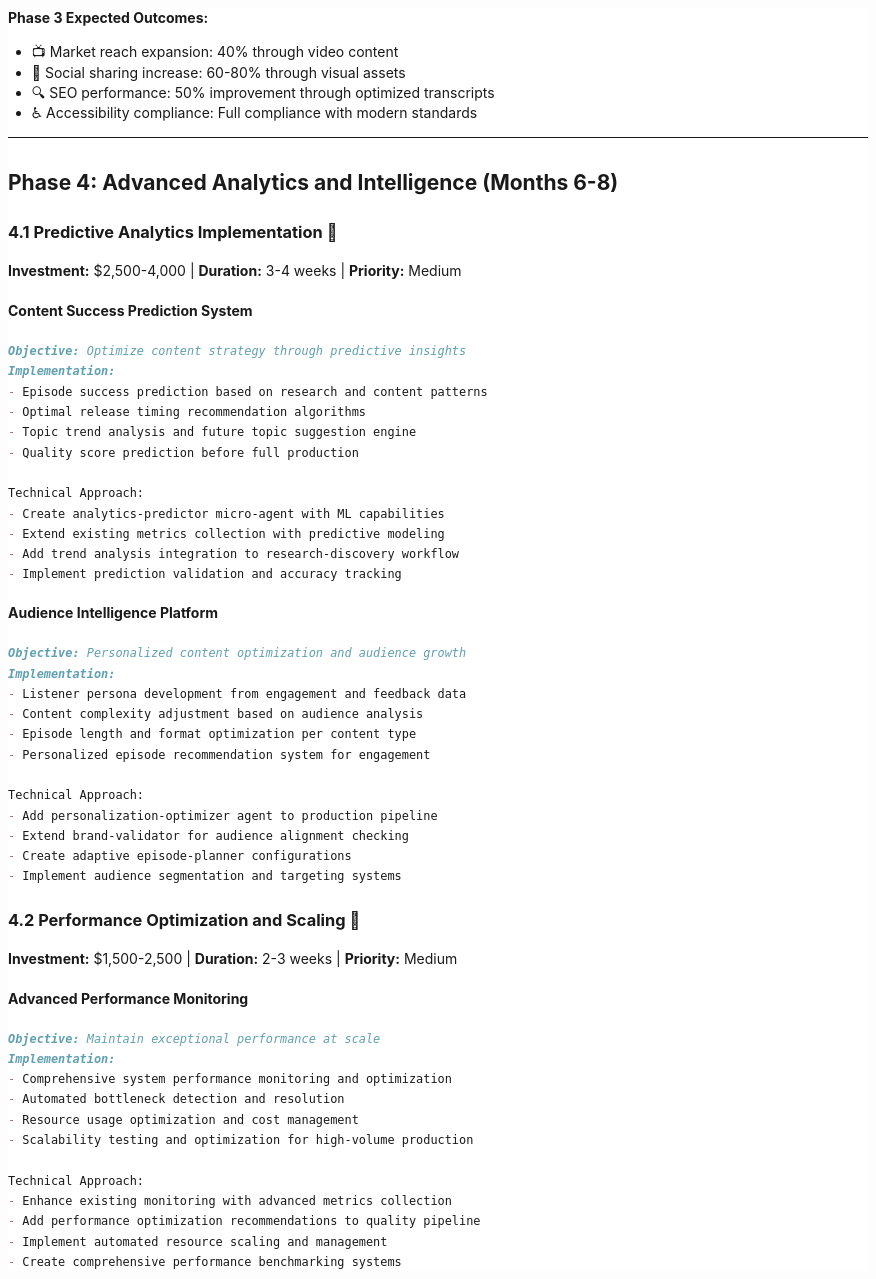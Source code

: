 **Phase 3 Expected Outcomes:**
- 📺 Market reach expansion: 40% through video content
- 📱 Social sharing increase: 60-80% through visual assets
- 🔍 SEO performance: 50% improvement through optimized transcripts
- ♿ Accessibility compliance: Full compliance with modern standards

---

## Phase 4: Advanced Analytics and Intelligence (Months 6-8)

### 4.1 Predictive Analytics Implementation 🔮
**Investment:** $2,500-4,000 | **Duration:** 3-4 weeks | **Priority:** Medium

#### Content Success Prediction System
```markdown
Objective: Optimize content strategy through predictive insights
Implementation:
- Episode success prediction based on research and content patterns
- Optimal release timing recommendation algorithms
- Topic trend analysis and future topic suggestion engine
- Quality score prediction before full production

Technical Approach:
- Create analytics-predictor micro-agent with ML capabilities
- Extend existing metrics collection with predictive modeling
- Add trend analysis integration to research-discovery workflow
- Implement prediction validation and accuracy tracking
```

#### Audience Intelligence Platform
```markdown
Objective: Personalized content optimization and audience growth
Implementation:
- Listener persona development from engagement and feedback data
- Content complexity adjustment based on audience analysis
- Episode length and format optimization per content type
- Personalized episode recommendation system for engagement

Technical Approach:
- Add personalization-optimizer agent to production pipeline
- Extend brand-validator for audience alignment checking
- Create adaptive episode-planner configurations
- Implement audience segmentation and targeting systems
```

### 4.2 Performance Optimization and Scaling 🚀
**Investment:** $1,500-2,500 | **Duration:** 2-3 weeks | **Priority:** Medium

#### Advanced Performance Monitoring
```markdown
Objective: Maintain exceptional performance at scale
Implementation:
- Comprehensive system performance monitoring and optimization
- Automated bottleneck detection and resolution
- Resource usage optimization and cost management
- Scalability testing and optimization for high-volume production

Technical Approach:
- Enhance existing monitoring with advanced metrics collection
- Add performance optimization recommendations to quality pipeline
- Implement automated resource scaling and management
- Create comprehensive performance benchmarking systems
```